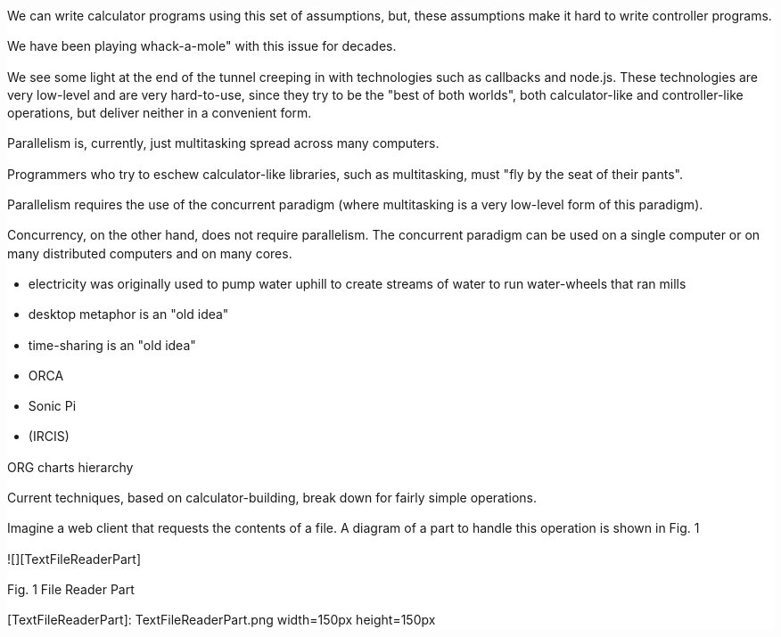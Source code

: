 We can write calculator programs using this set of assumptions, but, these assumptions make it hard to write controller programs.

We have been playing whack-a-mole" with this issue for decades.

We see some light at the end of the tunnel creeping in with technologies such as callbacks and node.js.  These technologies are very low-level and are very hard-to-use, since they try to be the "best of both worlds", both calculator-like and controller-like operations, but deliver neither in a convenient form.


Parallelism is, currently, just multitasking spread across many computers.

Programmers who try to eschew calculator-like libraries, such as multitasking, must "fly by the seat of their pants".

Parallelism requires the use of the concurrent paradigm (where multitasking is a very low-level form of this paradigm).

Concurrency, on the other hand, does not require parallelism.  The concurrent paradigm can be used on a single computer or on many distributed computers and on many cores.


- electricity was originally used to pump water uphill to create streams of water to run water-wheels that ran mills

- desktop metaphor is an "old idea"

- time-sharing is an "old idea"


- ORCA
- Sonic Pi
- (IRCIS) 

ORG charts
hierarchy


Current techniques, based on calculator-building, break down for fairly simple operations.

Imagine a web client that requests the contents of a file.  A diagram of a part to handle this operation is shown in Fig. 1

![][TextFileReaderPart]

Fig. 1 File Reader Part

[TextFileReaderPart]: TextFileReaderPart.png width=150px height=150px

[^fn1]: This is called "asynchronous input".

[^fn2]: This is called "accidental complexity".

[^fn3]: JavaScript provides callbacks in an attempt to corral asynchronous operations.

[^fn4]: Programmers: see Rob Pike's talk https://blog.golang.org/waza-talk

[^fn5]: A calculator within an envelope might request the contents of a file on a disk.  The operation of getting the contents of a file is very much slower (like 1000X slower) than what the CPU can do when running at full speed.  When a calculator requests a file, it ends up waiting.  This is akin to a Ferrari stopping at a red light.  It has to idle its engine instead of racing ahead at top speed.

[^fn6]: The power transfer can happen at places that are clearly defined in the syntax of the concurrent language.

[^fn7]: Multitasking accidental complexities involve such issues as fairness, etc.  Issues like thread safety are harmful to concurrency, too, but, they are caused by other problems in the multitasking model.  See the sections on time-sharing and memory-sharing.